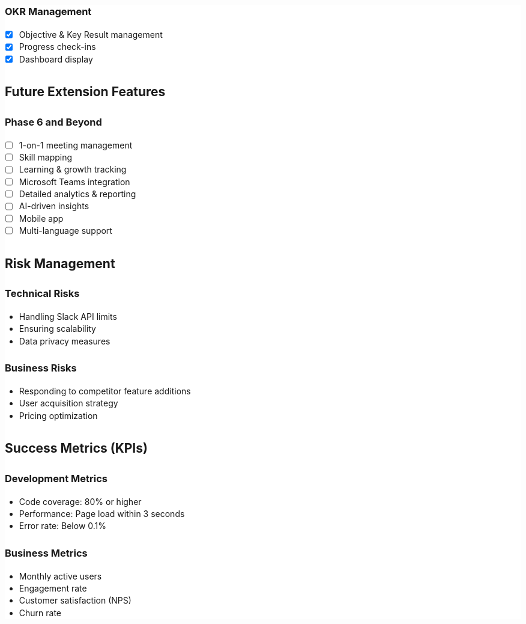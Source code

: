 ### OKR Management

- [x] Objective & Key Result management
- [x] Progress check-ins
- [x] Dashboard display

## Future Extension Features

### Phase 6 and Beyond

- [ ] 1-on-1 meeting management
- [ ] Skill mapping
- [ ] Learning & growth tracking
- [ ] Microsoft Teams integration
- [ ] Detailed analytics & reporting
- [ ] AI-driven insights
- [ ] Mobile app
- [ ] Multi-language support

## Risk Management

### Technical Risks

- Handling Slack API limits
- Ensuring scalability
- Data privacy measures

### Business Risks

- Responding to competitor feature additions
- User acquisition strategy
- Pricing optimization

## Success Metrics (KPIs)

### Development Metrics

- Code coverage: 80% or higher
- Performance: Page load within 3 seconds
- Error rate: Below 0.1%

### Business Metrics

- Monthly active users
- Engagement rate
- Customer satisfaction (NPS)
- Churn rate
